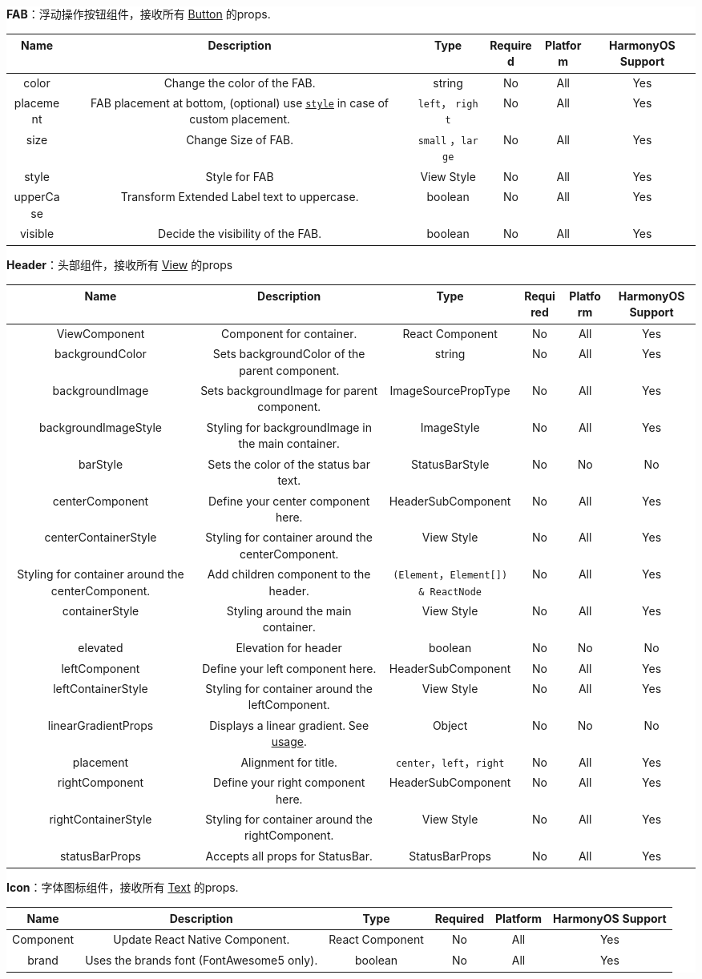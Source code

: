 **FAB**：浮动操作按钮组件，接收所有 [Button](https://reactnativeelements.com/docs/components/button#props) 的props.

|   Name    |                         Description                          |       Type        | Required | Platform | HarmonyOS Support |
| :-------: | :----------------------------------------------------------: | :---------------: | :------: | :------: | :---------------: |
|   color   |                 Change the color of the FAB.                 |      string       |    No    |   All    |        Yes        |
| placement | FAB placement at bottom, (optional) use [`style`](https://reactnativeelements.com/docs/components/fab#style) in case of custom placement. | `left`， `right`  |    No    |   All    |        Yes        |
|   size    |                     Change Size of FAB.                      | `small` ，`large` |    No    |   All    |        Yes        |
|   style   |                        Style for FAB                         |    View Style     |    No    |   All    |        Yes        |
| upperCase |         Transform Extended Label text to uppercase.          |      boolean      |    No    |   All    |        Yes        |
|  visible  |              Decide the visibility of the FAB.               |      boolean      |    No    |   All    |        Yes        |

**Header**：头部组件，接收所有 [View](https://reactnative.dev/docs/view#props) 的props

|                       Name                        |                         Description                          |                 Type                 | Required | Platform | HarmonyOS Support |
| :-----------------------------------------------: | :----------------------------------------------------------: | :----------------------------------: | :------: | :------: | :---------------: |
|                   ViewComponent                   |                   Component for container.                   |           React Component            |    No    |   All    |        Yes        |
|                  backgroundColor                  |        Sets backgroundColor of the parent component.         |                string                |    No    |   All    |        Yes        |
|                  backgroundImage                  |          Sets backgroundImage for parent component.          |         ImageSourcePropType          |    No    |   All    |        Yes        |
|               backgroundImageStyle                |      Styling for backgroundImage in the main container.      |              ImageStyle              |    No    |   All    |        Yes        |
|                     barStyle                      |            Sets the color of the status bar text.            |            StatusBarStyle            |    No    |    No    |        No         |
|                  centerComponent                  |              Define your center component here.              |          HeaderSubComponent          |    No    |   All    |        Yes        |
|               centerContainerStyle                |      Styling for container around the centerComponent.       |              View Style              |    No    |   All    |        Yes        |
| Styling for container around the centerComponent. |            Add children component to the header.             | `(Element`，`Element[]) & ReactNode` |    No    |   All    |        Yes        |
|                  containerStyle                   |              Styling around the main container.              |              View Style              |    No    |   All    |        Yes        |
|                     elevated                      |                     Elevation for header                     |               boolean                |    No    |    No    |        No         |
|                   leftComponent                   |               Define your left component here.               |          HeaderSubComponent          |    No    |   All    |        Yes        |
|                leftContainerStyle                 |       Styling for container around the leftComponent.        |              View Style              |    No    |   All    |        Yes        |
|                linearGradientProps                | Displays a linear gradient. See [usage](https://reactnativeelements.com/docs/components/header#lineargradient-usage). |                Object                |    No    |    No    |        No         |
|                     placement                     |                     Alignment for title.                     |      `center`，`left`，`right`       |    No    |   All    |        Yes        |
|                  rightComponent                   |              Define your right component here.               |          HeaderSubComponent          |    No    |   All    |        Yes        |
|                rightContainerStyle                |       Styling for container around the rightComponent.       |              View Style              |    No    |   All    |        Yes        |
|                  statusBarProps                   |               Accepts all props for StatusBar.               |            StatusBarProps            |    No    |   All    |        Yes        |

**Icon**：字体图标组件，接收所有 [Text](https://reactnative.dev/docs/text#props) 的props.

|      Name      |                         Description                          |             Type             | Required | Platform | HarmonyOS Support |
| :------------: | :----------------------------------------------------------: | :--------------------------: | :------: | :------: | :---------------: |
|   Component    |                Update React Native Component.                |       React Component        |    No    |   All    |        Yes        |
|     brand      |          Uses the brands font (FontAwesome5 only).           |           boolean            |    No    |   All    |        Yes        |